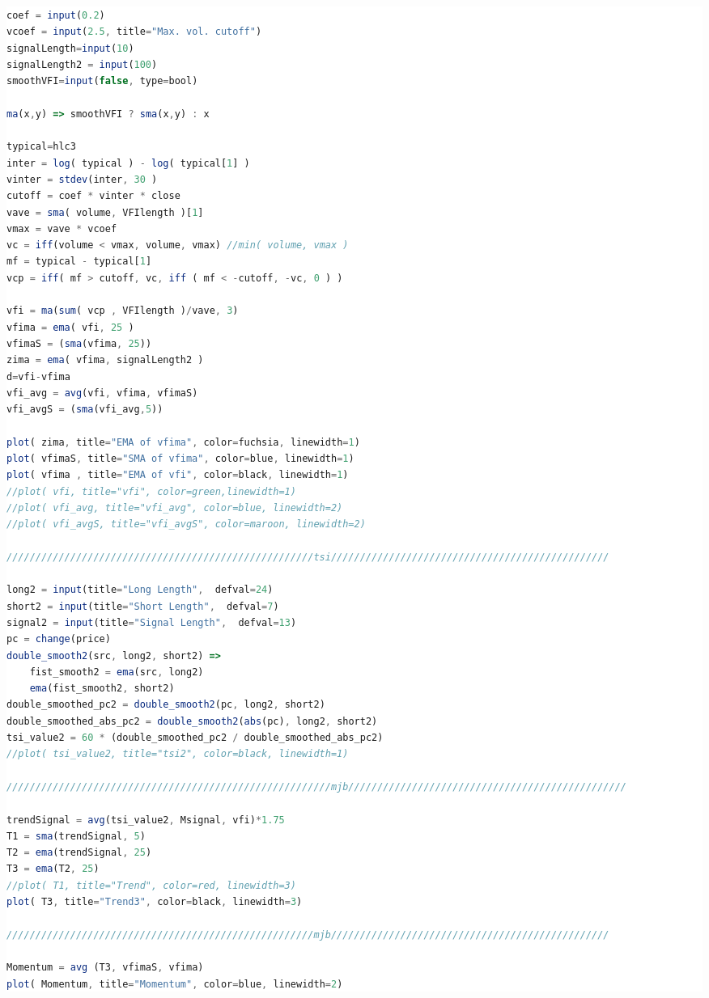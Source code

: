``` javascript
coef = input(0.2)
vcoef = input(2.5, title="Max. vol. cutoff")
signalLength=input(10)
signalLength2 = input(100)
smoothVFI=input(false, type=bool)

ma(x,y) => smoothVFI ? sma(x,y) : x

typical=hlc3
inter = log( typical ) - log( typical[1] )
vinter = stdev(inter, 30 )
cutoff = coef * vinter * close
vave = sma( volume, VFIlength )[1]
vmax = vave * vcoef
vc = iff(volume < vmax, volume, vmax) //min( volume, vmax )
mf = typical - typical[1]
vcp = iff( mf > cutoff, vc, iff ( mf < -cutoff, -vc, 0 ) )

vfi = ma(sum( vcp , VFIlength )/vave, 3)
vfima = ema( vfi, 25 )
vfimaS = (sma(vfima, 25))
zima = ema( vfima, signalLength2 )
d=vfi-vfima
vfi_avg = avg(vfi, vfima, vfimaS)
vfi_avgS = (sma(vfi_avg,5))

plot( zima, title="EMA of vfima", color=fuchsia, linewidth=1)
plot( vfimaS, title="SMA of vfima", color=blue, linewidth=1)
plot( vfima , title="EMA of vfi", color=black, linewidth=1)
//plot( vfi, title="vfi", color=green,linewidth=1)
//plot( vfi_avg, title="vfi_avg", color=blue, linewidth=2)
//plot( vfi_avgS, title="vfi_avgS", color=maroon, linewidth=2)

/////////////////////////////////////////////////////tsi////////////////////////////////////////////////

long2 = input(title="Long Length",  defval=24)
short2 = input(title="Short Length",  defval=7)
signal2 = input(title="Signal Length",  defval=13)
pc = change(price)
double_smooth2(src, long2, short2) =>
    fist_smooth2 = ema(src, long2)
    ema(fist_smooth2, short2)
double_smoothed_pc2 = double_smooth2(pc, long2, short2)
double_smoothed_abs_pc2 = double_smooth2(abs(pc), long2, short2)
tsi_value2 = 60 * (double_smoothed_pc2 / double_smoothed_abs_pc2)
//plot( tsi_value2, title="tsi2", color=black, linewidth=1)

////////////////////////////////////////////////////////mjb////////////////////////////////////////////////

trendSignal = avg(tsi_value2, Msignal, vfi)*1.75
T1 = sma(trendSignal, 5)
T2 = ema(trendSignal, 25)
T3 = ema(T2, 25)
//plot( T1, title="Trend", color=red, linewidth=3)
plot( T3, title="Trend3", color=black, linewidth=3)

/////////////////////////////////////////////////////mjb////////////////////////////////////////////////

Momentum = avg (T3, vfimaS, vfima)
plot( Momentum, title="Momentum", color=blue, linewidth=2)
```